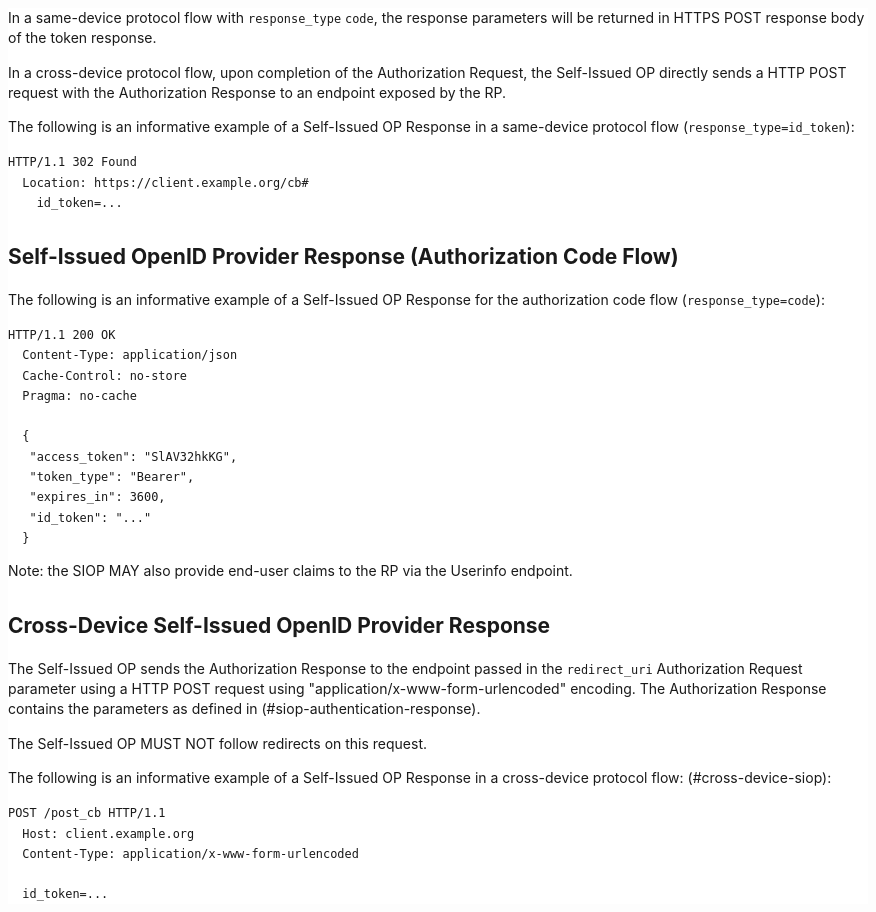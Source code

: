 In a same-device protocol flow with `response_type` `code`, the response parameters will be returned in HTTPS POST response body of the token response. 

In a cross-device protocol flow, upon completion of the Authorization Request, the Self-Issued OP directly sends a HTTP POST request with the Authorization Response to an endpoint exposed by the RP.

The following is an informative example of a Self-Issued OP Response in a same-device protocol flow (`response_type=id_token`):

```
HTTP/1.1 302 Found
  Location: https://client.example.org/cb#
    id_token=...
```

## Self-Issued OpenID Provider Response (Authorization Code Flow)

The following is an informative example of a Self-Issued OP Response for the authorization code flow (`response_type=code`):

```
HTTP/1.1 200 OK
  Content-Type: application/json
  Cache-Control: no-store
  Pragma: no-cache

  {
   "access_token": "SlAV32hkKG",
   "token_type": "Bearer",
   "expires_in": 3600,
   "id_token": "..."
  }
```

Note: the SIOP MAY also provide end-user claims to the RP via the Userinfo endpoint. 

## Cross-Device Self-Issued OpenID Provider Response

The Self-Issued OP sends the Authorization Response to the endpoint passed in the `redirect_uri` Authorization Request parameter using a HTTP POST request using "application/x-www-form-urlencoded" encoding. The Authorization Response contains the parameters as defined in (#siop-authentication-response).

The Self-Issued OP MUST NOT follow redirects on this request.

The following is an informative example of a Self-Issued OP Response in a cross-device protocol flow: (#cross-device-siop):

```
POST /post_cb HTTP/1.1
  Host: client.example.org
  Content-Type: application/x-www-form-urlencoded
  
  id_token=...
```
